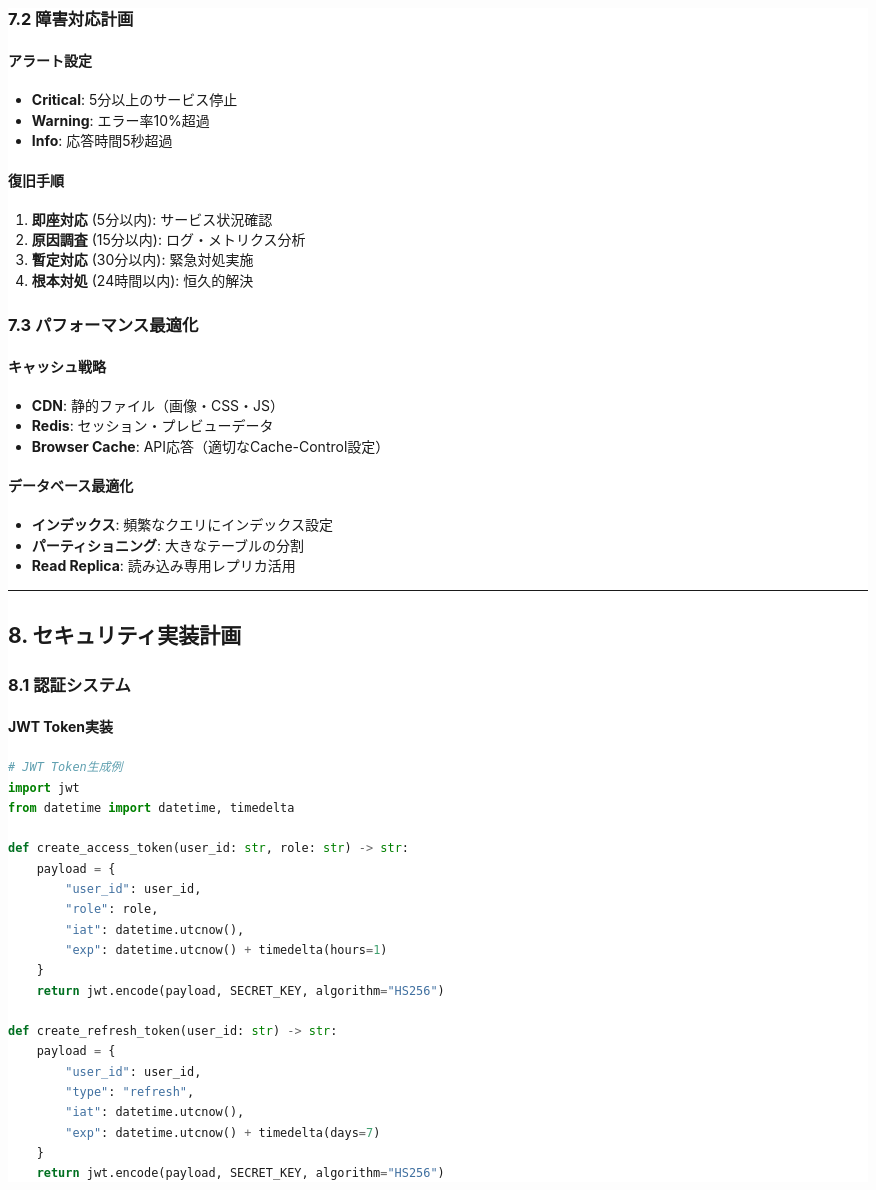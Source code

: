 ### 7.2 障害対応計画

#### アラート設定
- **Critical**: 5分以上のサービス停止
- **Warning**: エラー率10%超過
- **Info**: 応答時間5秒超過

#### 復旧手順
1. **即座対応** (5分以内): サービス状況確認
2. **原因調査** (15分以内): ログ・メトリクス分析
3. **暫定対応** (30分以内): 緊急対処実施
4. **根本対処** (24時間以内): 恒久的解決

### 7.3 パフォーマンス最適化

#### キャッシュ戦略
- **CDN**: 静的ファイル（画像・CSS・JS）
- **Redis**: セッション・プレビューデータ
- **Browser Cache**: API応答（適切なCache-Control設定）

#### データベース最適化
- **インデックス**: 頻繁なクエリにインデックス設定
- **パーティショニング**: 大きなテーブルの分割
- **Read Replica**: 読み込み専用レプリカ活用

---

## 8. セキュリティ実装計画

### 8.1 認証システム

#### JWT Token実装
```python
# JWT Token生成例
import jwt
from datetime import datetime, timedelta

def create_access_token(user_id: str, role: str) -> str:
    payload = {
        "user_id": user_id,
        "role": role,
        "iat": datetime.utcnow(),
        "exp": datetime.utcnow() + timedelta(hours=1)
    }
    return jwt.encode(payload, SECRET_KEY, algorithm="HS256")

def create_refresh_token(user_id: str) -> str:
    payload = {
        "user_id": user_id,
        "type": "refresh",
        "iat": datetime.utcnow(),
        "exp": datetime.utcnow() + timedelta(days=7)
    }
    return jwt.encode(payload, SECRET_KEY, algorithm="HS256")
```

